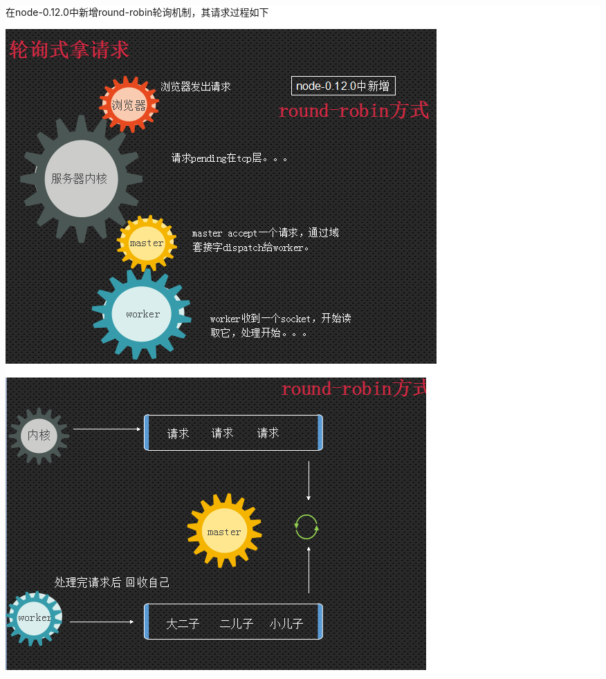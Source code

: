 在node-0.12.0中新增round-robin轮询机制，其请求过程如下

![cluster round-robin](./images/cluster5.png)

![cluster round-robin process](./images/cluster6.png)
